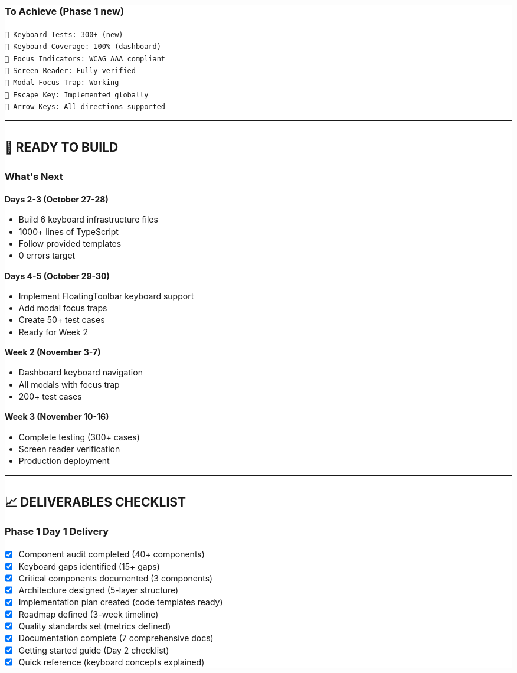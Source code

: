### To Achieve (Phase 1 new)
```
🎯 Keyboard Tests: 300+ (new)
🎯 Keyboard Coverage: 100% (dashboard)
🎯 Focus Indicators: WCAG AAA compliant
🎯 Screen Reader: Fully verified
🎯 Modal Focus Trap: Working
🎯 Escape Key: Implemented globally
🎯 Arrow Keys: All directions supported
```

---

## 🚀 READY TO BUILD

### What's Next
**Days 2-3 (October 27-28)**
- Build 6 keyboard infrastructure files
- 1000+ lines of TypeScript
- Follow provided templates
- 0 errors target

**Days 4-5 (October 29-30)**
- Implement FloatingToolbar keyboard support
- Add modal focus traps
- Create 50+ test cases
- Ready for Week 2

**Week 2 (November 3-7)**
- Dashboard keyboard navigation
- All modals with focus trap
- 200+ test cases

**Week 3 (November 10-16)**
- Complete testing (300+ cases)
- Screen reader verification
- Production deployment

---

## 📈 DELIVERABLES CHECKLIST

### Phase 1 Day 1 Delivery
- [x] Component audit completed (40+ components)
- [x] Keyboard gaps identified (15+ gaps)
- [x] Critical components documented (3 components)
- [x] Architecture designed (5-layer structure)
- [x] Implementation plan created (code templates ready)
- [x] Roadmap defined (3-week timeline)
- [x] Quality standards set (metrics defined)
- [x] Documentation complete (7 comprehensive docs)
- [x] Getting started guide (Day 2 checklist)
- [x] Quick reference (keyboard concepts explained)
